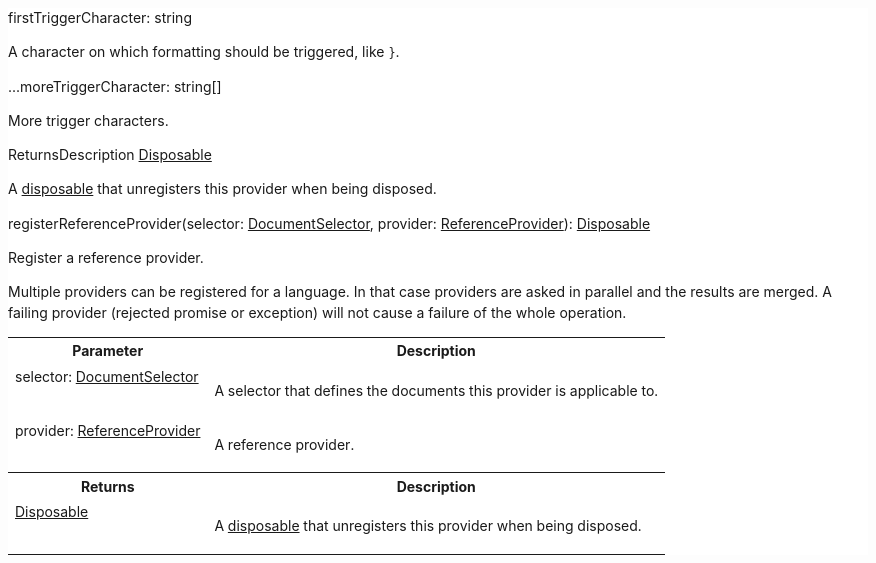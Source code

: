 <tr><td><a name="firstTriggerCharacter"></a><span class="ts" id=1660 data-target="#details-1660" data-toggle="collapse"><span class="ident">firstTriggerCharacter</span><span>: </span><a class="type-intrinsic">string</a></span></td><td><div class="comment"><p>A character on which formatting should be triggered, like <code>}</code>.</p>
</div></td></tr>
<tr><td><a name="moreTriggerCharacter"></a><span class="ts" id=1661 data-target="#details-1661" data-toggle="collapse"><span>...</span><span class="ident">moreTriggerCharacter</span><span>: </span><a class="type-intrinsic">string</a>[]</span></td><td><div class="comment"><p>More trigger characters.</p>
</div></td></tr>
<tr><th>Returns</th><th>Description</th></tr>
<tr><td><span class="ts"><a class="type-ref" href="#Disposable">Disposable</a></span></td><td><div class="comment"><p>A <a href="#Disposable">disposable</a> that unregisters this provider when being disposed.</p>
</div></td></tr>
</table>
</div>
</div>



<a name="languages.registerReferenceProvider"></a><span class="ts" id=1641 data-target="#details-1641" data-toggle="collapse"><span class="ident">registerReferenceProvider</span><span>(</span><span class="ident">selector</span><span>: </span><a class="type-ref" href="#DocumentSelector">DocumentSelector</a>, <span class="ident">provider</span><span>: </span><a class="type-ref" href="#ReferenceProvider">ReferenceProvider</a><span>)</span><span>: </span><a class="type-ref" href="#Disposable">Disposable</a></span>
<div class="details collapse" id="details-1641">
<div class="comment"><p>Register a reference provider.</p>
<p>Multiple providers can be registered for a language. In that case providers are asked in
parallel and the results are merged. A failing provider (rejected promise or exception) will
not cause a failure of the whole operation.</p>
</div>
<div class="signature">
<table class="table table-bordered">
<tr><th>Parameter</th><th>Description</th></tr>
<tr><td><a name="selector"></a><span class="ts" id=1642 data-target="#details-1642" data-toggle="collapse"><span class="ident">selector</span><span>: </span><a class="type-ref" href="#DocumentSelector">DocumentSelector</a></span></td><td><div class="comment"><p>A selector that defines the documents this provider is applicable to.</p>
</div></td></tr>
<tr><td><a name="provider"></a><span class="ts" id=1643 data-target="#details-1643" data-toggle="collapse"><span class="ident">provider</span><span>: </span><a class="type-ref" href="#ReferenceProvider">ReferenceProvider</a></span></td><td><div class="comment"><p>A reference provider.</p>
</div></td></tr>
<tr><th>Returns</th><th>Description</th></tr>
<tr><td><span class="ts"><a class="type-ref" href="#Disposable">Disposable</a></span></td><td><div class="comment"><p>A <a href="#Disposable">disposable</a> that unregisters this provider when being disposed.</p>
</div></td></tr>
</table>
</div>
</div>
